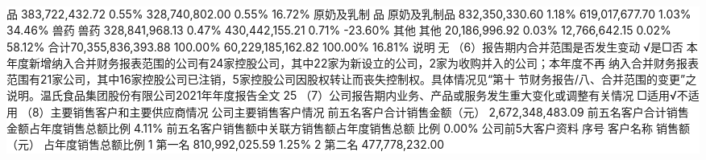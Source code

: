 品
383,722,432.72
0.55%
328,740,802.00
0.55%
16.72%
原奶及乳制
品
原奶及乳制品
832,350,330.60
1.18%
619,017,677.70
1.03%
34.46%
兽药
兽药
328,841,968.13
0.47%
430,442,155.21
0.71%
-23.60%
其他
其他
20,186,996.92
0.03%
12,766,642.15
0.02%
58.12%
合计70,355,836,393.88
100.00%
60,229,185,162.82
100.00%
16.81%
说明
无
（6）报告期内合并范围是否发生变动
√是□否
本年度新增纳入合并财务报表范围的公司有24家控股公司，其中22家为新设立的公司，2家为收购并入的公司；本年度不再
纳入合并财务报表范围有21家公司，其中16家控股公司已注销，5家控股公司因股权转让而丧失控制权。具体情况见“第十
节财务报告/八、合并范围的变更”之说明。温氏食品集团股份有限公司2021年年度报告全文
25
（7）公司报告期内业务、产品或服务发生重大变化或调整有关情况
□适用√不适用
（8）主要销售客户和主要供应商情况
公司主要销售客户情况
前五名客户合计销售金额（元）
2,672,348,483.09
前五名客户合计销售金额占年度销售总额比例
4.11%
前五名客户销售额中关联方销售额占年度销售总额
比例
0.00%
公司前5大客户资料
序号
客户名称
销售额（元）
占年度销售总额比例
1
第一名
810,992,025.59
1.25%
2
第二名
477,778,232.00
